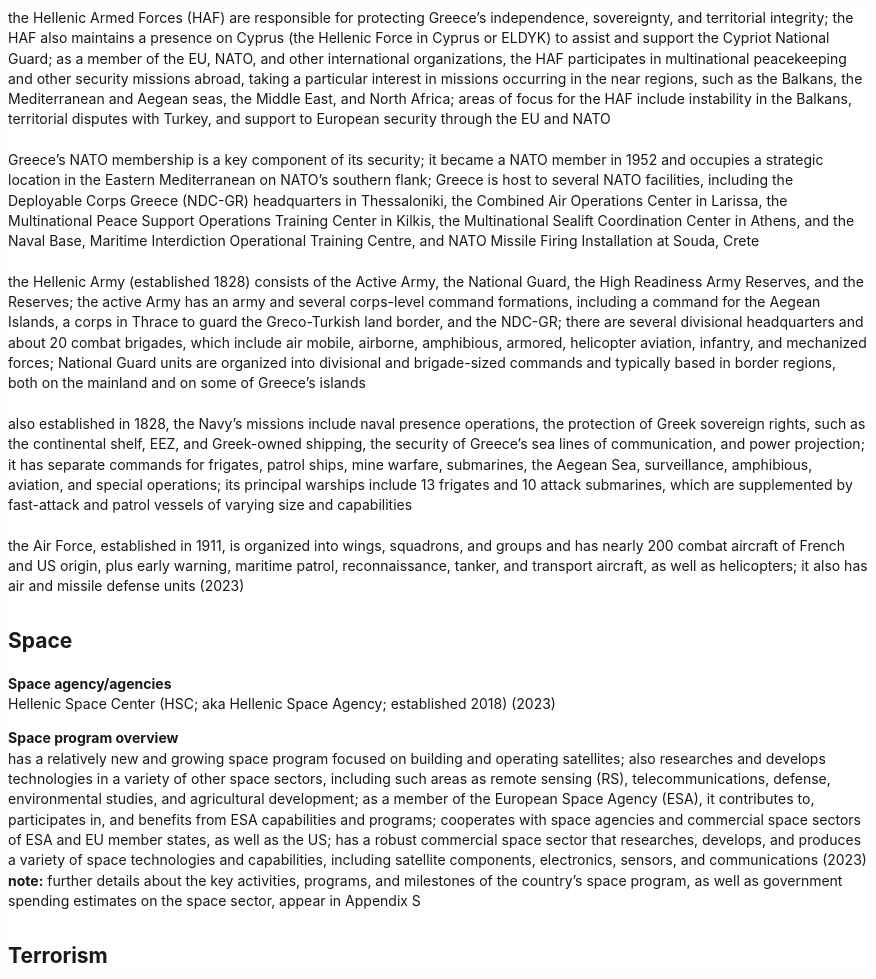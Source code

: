the Hellenic Armed Forces (HAF) are responsible for protecting Greece’s independence, sovereignty, and territorial integrity; the HAF also maintains a presence on Cyprus (the Hellenic Force in Cyprus or ELDYK) to assist and support the Cypriot National Guard; as a member of the EU, NATO, and other international organizations, the HAF participates in multinational peacekeeping and other security missions abroad, taking a particular interest in missions occurring in the near regions, such as the Balkans, the Mediterranean and Aegean seas, the Middle East, and North Africa; areas of focus for the HAF include instability in the Balkans, territorial disputes with Turkey, and support to European security through the EU and NATO<br><br>Greece’s NATO membership is a key component of its security; it became a NATO member in 1952 and occupies a strategic location in the Eastern Mediterranean on NATO’s southern flank; Greece is host to several NATO facilities, including the Deployable Corps Greece (NDC-GR) headquarters in Thessaloniki, the Combined Air Operations Center in Larissa, the Multinational Peace Support Operations Training Center in Kilkis, the Multinational Sealift Coordination Center in Athens, and the Naval Base, Maritime Interdiction Operational Training Centre, and NATO Missile Firing Installation at Souda, Crete <br><br>the Hellenic Army (established 1828) consists of the Active Army, the National Guard, the High Readiness Army Reserves, and the Reserves; the active Army has an army and several corps-level command formations, including a command for the Aegean Islands, a corps in Thrace to guard the Greco-Turkish land border, and the NDC-GR; there are several divisional headquarters and about 20 combat brigades, which include air mobile, airborne, amphibious, armored, helicopter aviation, infantry, and mechanized forces; National Guard units are organized into divisional and brigade-sized commands and typically based in border regions, both on the mainland and on some of Greece’s islands<br><br>also established in 1828, the Navy’s missions include naval presence operations, the protection of Greek sovereign rights, such as the continental shelf, EEZ, and Greek-owned shipping, the security of Greece’s sea lines of communication, and power projection; it has separate commands for frigates, patrol ships, mine warfare, submarines, the Aegean Sea, surveillance, amphibious, aviation, and special operations; its principal warships include 13 frigates and 10 attack submarines, which are supplemented by fast-attack and patrol vessels of varying size and capabilities<br><br>the Air Force, established in 1911, is organized into wings, squadrons, and groups and has nearly 200 combat aircraft of French and US origin, plus early warning, maritime patrol, reconnaissance, tanker, and transport aircraft, as well as helicopters; it also has air and missile defense units (2023)<br>

## Space

**Space agency/agencies**<br>
Hellenic Space Center (HSC; aka Hellenic Space Agency; established 2018) (2023)<br>

**Space program overview**<br>
has a relatively new and growing space program focused on building and operating satellites; also researches and develops technologies in a variety of other space sectors, including such areas as remote sensing (RS), telecommunications, defense, environmental studies, and agricultural development; as a member of the European Space Agency (ESA), it contributes to, participates in, and benefits from ESA capabilities and programs; cooperates with space agencies and commercial space sectors of ESA and EU member states, as well as the US; has a robust commercial space sector that researches, develops, and produces a variety of space technologies and capabilities, including satellite components, electronics, sensors, and communications (2023)<br>
<strong>note:</strong> further details about the key activities, programs, and milestones of the country’s space program, as well as government spending estimates on the space sector, appear in Appendix S<br>

## Terrorism
